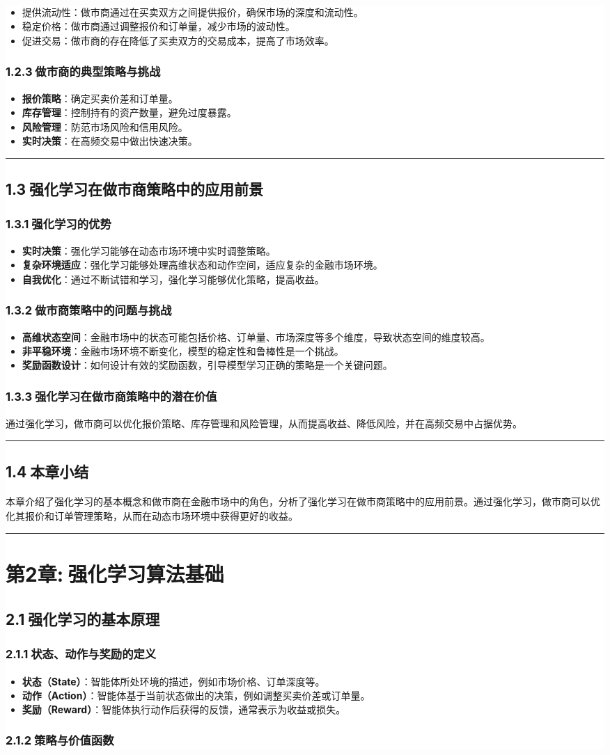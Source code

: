 - 提供流动性：做市商通过在买卖双方之间提供报价，确保市场的深度和流动性。
- 稳定价格：做市商通过调整报价和订单量，减少市场的波动性。
- 促进交易：做市商的存在降低了买卖双方的交易成本，提高了市场效率。

### 1.2.3 做市商的典型策略与挑战

- **报价策略**：确定买卖价差和订单量。
- **库存管理**：控制持有的资产数量，避免过度暴露。
- **风险管理**：防范市场风险和信用风险。
- **实时决策**：在高频交易中做出快速决策。

---

## 1.3 强化学习在做市商策略中的应用前景

### 1.3.1 强化学习的优势

- **实时决策**：强化学习能够在动态市场环境中实时调整策略。
- **复杂环境适应**：强化学习能够处理高维状态和动作空间，适应复杂的金融市场环境。
- **自我优化**：通过不断试错和学习，强化学习能够优化策略，提高收益。

### 1.3.2 做市商策略中的问题与挑战

- **高维状态空间**：金融市场中的状态可能包括价格、订单量、市场深度等多个维度，导致状态空间的维度较高。
- **非平稳环境**：金融市场环境不断变化，模型的稳定性和鲁棒性是一个挑战。
- **奖励函数设计**：如何设计有效的奖励函数，引导模型学习正确的策略是一个关键问题。

### 1.3.3 强化学习在做市商策略中的潜在价值

通过强化学习，做市商可以优化报价策略、库存管理和风险管理，从而提高收益、降低风险，并在高频交易中占据优势。

---

## 1.4 本章小结

本章介绍了强化学习的基本概念和做市商在金融市场中的角色，分析了强化学习在做市商策略中的应用前景。通过强化学习，做市商可以优化其报价和订单管理策略，从而在动态市场环境中获得更好的收益。

---

# 第2章: 强化学习算法基础

## 2.1 强化学习的基本原理

### 2.1.1 状态、动作与奖励的定义

- **状态（State）**：智能体所处环境的描述，例如市场价格、订单深度等。
- **动作（Action）**：智能体基于当前状态做出的决策，例如调整买卖价差或订单量。
- **奖励（Reward）**：智能体执行动作后获得的反馈，通常表示为收益或损失。

### 2.1.2 策略与价值函数
